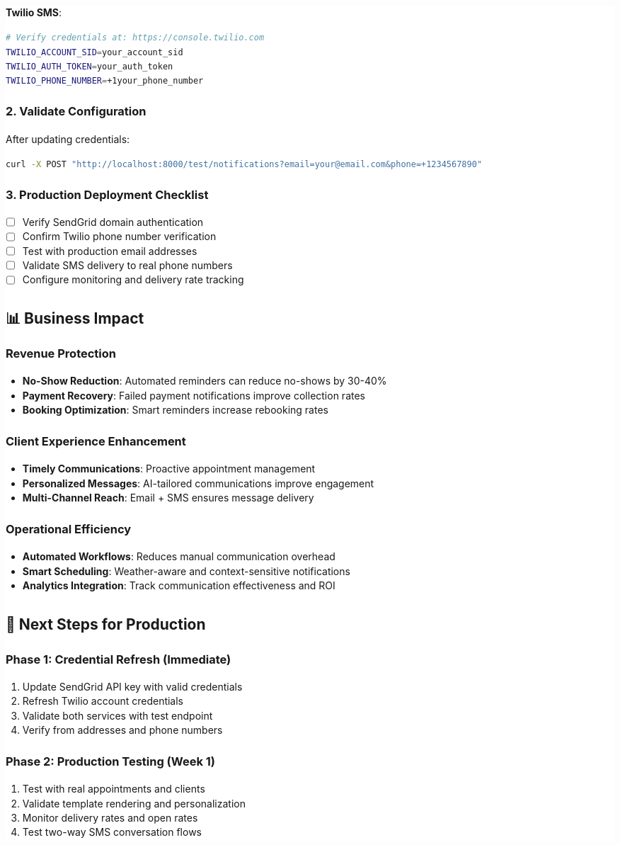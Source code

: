 **Twilio SMS**:
```bash
# Verify credentials at: https://console.twilio.com
TWILIO_ACCOUNT_SID=your_account_sid
TWILIO_AUTH_TOKEN=your_auth_token
TWILIO_PHONE_NUMBER=+1your_phone_number
```

### 2. Validate Configuration
After updating credentials:
```bash
curl -X POST "http://localhost:8000/test/notifications?email=your@email.com&phone=+1234567890"
```

### 3. Production Deployment Checklist
- [ ] Verify SendGrid domain authentication
- [ ] Confirm Twilio phone number verification
- [ ] Test with production email addresses
- [ ] Validate SMS delivery to real phone numbers
- [ ] Configure monitoring and delivery rate tracking

## 📊 Business Impact

### Revenue Protection
- **No-Show Reduction**: Automated reminders can reduce no-shows by 30-40%
- **Payment Recovery**: Failed payment notifications improve collection rates
- **Booking Optimization**: Smart reminders increase rebooking rates

### Client Experience Enhancement
- **Timely Communications**: Proactive appointment management
- **Personalized Messages**: AI-tailored communications improve engagement
- **Multi-Channel Reach**: Email + SMS ensures message delivery

### Operational Efficiency
- **Automated Workflows**: Reduces manual communication overhead
- **Smart Scheduling**: Weather-aware and context-sensitive notifications
- **Analytics Integration**: Track communication effectiveness and ROI

## 🎯 Next Steps for Production

### Phase 1: Credential Refresh (Immediate)
1. Update SendGrid API key with valid credentials
2. Refresh Twilio account credentials
3. Validate both services with test endpoint
4. Verify from addresses and phone numbers

### Phase 2: Production Testing (Week 1)
1. Test with real appointments and clients
2. Validate template rendering and personalization
3. Monitor delivery rates and open rates
4. Test two-way SMS conversation flows
